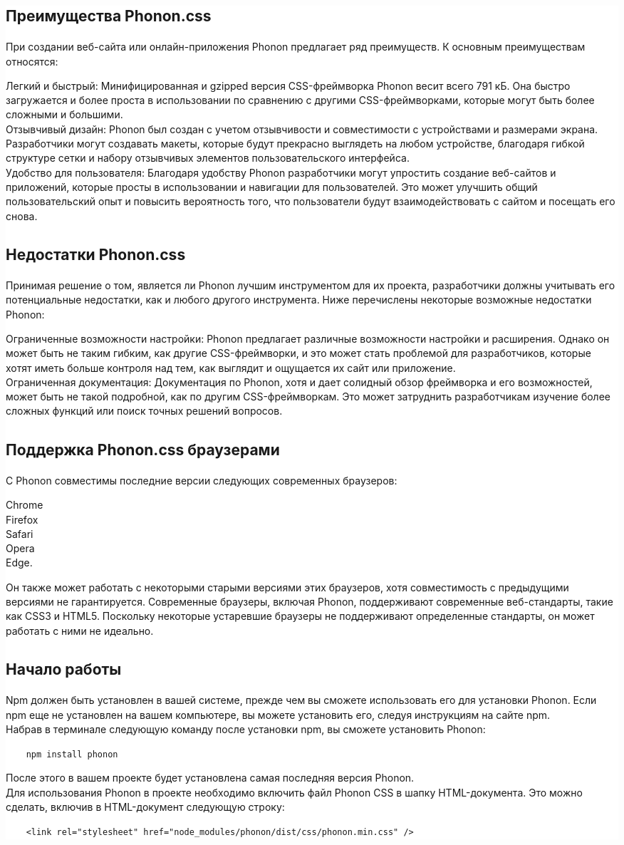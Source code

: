<h2 class="wp-block-heading" id="преимущества-phonon-css">Преимущества Phonon.css</h2>

При создании веб-сайта или онлайн-приложения Phonon предлагает ряд преимуществ. К основным преимуществам относятся:

Легкий и быстрый: Минифицированная и gzipped версия CSS-фреймворка Phonon весит всего 791 кБ. Она быстро загружается и более проста в использовании по сравнению с другими CSS-фреймворками, которые могут быть более сложными и большими.<br>Отзывчивый дизайн: Phonon был создан с учетом отзывчивости и совместимости с устройствами и размерами экрана. Разработчики могут создавать макеты, которые будут прекрасно выглядеть на любом устройстве, благодаря гибкой структуре сетки и набору отзывчивых элементов пользовательского интерфейса.<br>Удобство для пользователя: Благодаря удобству Phonon разработчики могут упростить создание веб-сайтов и приложений, которые просты в использовании и навигации для пользователей. Это может улучшить общий пользовательский опыт и повысить вероятность того, что пользователи будут взаимодействовать с сайтом и посещать его снова.

<h2 class="wp-block-heading" id="недостатки-phonon-css">Недостатки Phonon.css</h2>

Принимая решение о том, является ли Phonon лучшим инструментом для их проекта, разработчики должны учитывать его потенциальные недостатки, как и любого другого инструмента. Ниже перечислены некоторые возможные недостатки Phonon:

Ограниченные возможности настройки: Phonon предлагает различные возможности настройки и расширения. Однако он может быть не таким гибким, как другие CSS-фреймворки, и это может стать проблемой для разработчиков, которые хотят иметь больше контроля над тем, как выглядит и ощущается их сайт или приложение.<br>Ограниченная документация: Документация по Phonon, хотя и дает солидный обзор фреймворка и его возможностей, может быть не такой подробной, как по другим CSS-фреймворкам. Это может затруднить разработчикам изучение более сложных функций или поиск точных решений вопросов.

<h2 class="wp-block-heading" id="поддержка-phonon-css-браузерами">Поддержка Phonon.css браузерами</h2>

С Phonon совместимы последние версии следующих современных браузеров:

Chrome<br>Firefox<br>Safari<br>Opera<br>Edge.

Он также может работать с некоторыми старыми версиями этих браузеров, хотя совместимость с предыдущими версиями не гарантируется. Современные браузеры, включая Phonon, поддерживают современные веб-стандарты, такие как CSS3 и HTML5. Поскольку некоторые устаревшие браузеры не поддерживают определенные стандарты, он может работать с ними не идеально.

<h2 class="wp-block-heading" id="начало-работы">Начало работы</h2>

Npm должен быть установлен в вашей системе, прежде чем вы сможете использовать его для установки Phonon. Если npm еще не установлен на вашем компьютере, вы можете установить его, следуя инструкциям на сайте npm.<br>Набрав в терминале следующую команду после установки npm, вы сможете установить Phonon:


<pre class="wp-block-code"><code lang="bash" class="language-bash">    npm install phonon</code></pre>


После этого в вашем проекте будет установлена самая последняя версия Phonon.<br>Для использования Phonon в проекте необходимо включить файл Phonon CSS в шапку HTML-документа. Это можно сделать, включив в HTML-документ следующую строку:


<pre class="wp-block-code"><code lang="markup" class="language-markup">    &lt;link rel="stylesheet" href="node_modules/phonon/dist/css/phonon.min.css" /&gt;</code></pre>
